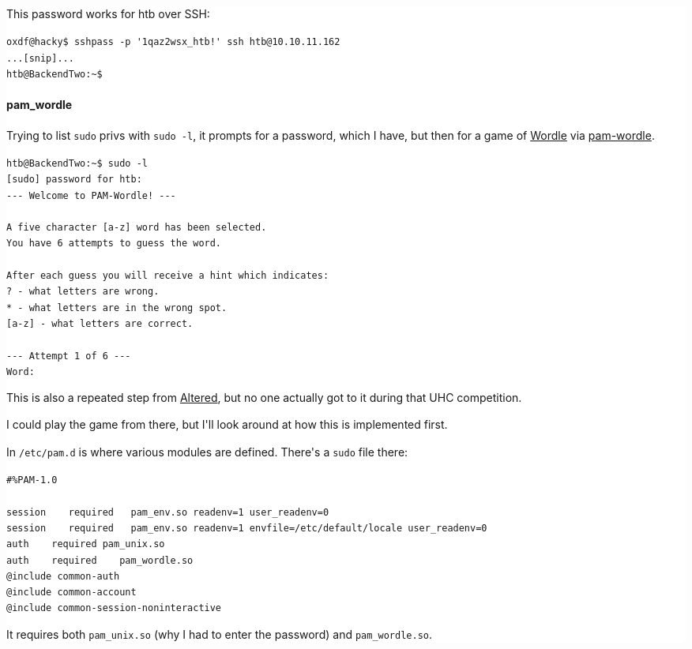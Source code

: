 This password works for htb over SSH:



    oxdf@hacky$ sshpass -p '1qaz2wsx_htb!' ssh htb@10.10.11.162
    ...[snip]...
    htb@BackendTwo:~$ 



#### pam_wordle

Trying to list `sudo` privs with `sudo -l`, it prompts for a password,
which I have, but then for a game of
[Wordle](https://www.nytimes.com/games/wordle/index.md) via
[pam-wordle](https://github.com/lukem1/pam-wordle).



    htb@BackendTwo:~$ sudo -l
    [sudo] password for htb: 
    --- Welcome to PAM-Wordle! ---

    A five character [a-z] word has been selected.
    You have 6 attempts to guess the word.

    After each guess you will receive a hint which indicates:
    ? - what letters are wrong.
    * - what letters are in the wrong spot.
    [a-z] - what letters are correct.

    --- Attempt 1 of 6 ---
    Word:



This is also a repeated step from
[Altered](/htb-altered.md#success-but-failure), but no one
actually got to it during that UHC competition.

I could play the game from there, but I'll look around at how this is
implemented first.

In `/etc/pam.d` is where various modules are defined. There's a `sudo`
file there:



    #%PAM-1.0

    session    required   pam_env.so readenv=1 user_readenv=0
    session    required   pam_env.so readenv=1 envfile=/etc/default/locale user_readenv=0
    auth    required pam_unix.so
    auth    required    pam_wordle.so
    @include common-auth
    @include common-account
    @include common-session-noninteractive



It requires both `pam_unix.so` (why I had to enter the password) and
`pam_wordle.so`.
